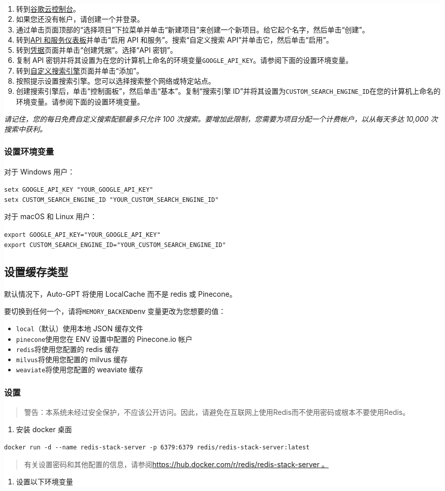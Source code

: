 1. 转到[谷歌云控制台](https://console.cloud.google.com/)。
2. 如果您还没有帐户，请创建一个并登录。
3. 通过单击页面顶部的“选择项目”下拉菜单并单击“新建项目”来创建一个新项目。给它起个名字，然后单击“创建”。
4. 转到[API 和服务仪表板](https://console.cloud.google.com/apis/dashboard)并单击“启用 API 和服务”。搜索“自定义搜索 API”并单击它，然后单击“启用”。
5. 转到[凭据](https://console.cloud.google.com/apis/credentials)页面并单击“创建凭据”。选择“API 密钥”。
6. 复制 API 密钥并将其设置为在您的计算机上命名的环境变量`GOOGLE_API_KEY`。请参阅下面的设置环境变量。
7. 转到[自定义搜索引擎](https://cse.google.com/cse/all)页面并单击“添加”。
8. 按照提示设置搜索引擎。您可以选择搜索整个网络或特定站点。
9. 创建搜索引擎后，单击“控制面板”，然后单击“基本”。复制“搜索引擎 ID”并将其设置为`CUSTOM_SEARCH_ENGINE_ID`在您的计算机上命名的环境变量。请参阅下面的设置环境变量。

*请记住，您的每日免费自定义搜索配额最多只允许 100 次搜索。要增加此限制，您需要为项目分配一个计费帐户，以从每天多达 10,000 次搜索中获利。*

### 设置环境变量

对于 Windows 用户：

```
setx GOOGLE_API_KEY "YOUR_GOOGLE_API_KEY"
setx CUSTOM_SEARCH_ENGINE_ID "YOUR_CUSTOM_SEARCH_ENGINE_ID"

```

对于 macOS 和 Linux 用户：

```
export GOOGLE_API_KEY="YOUR_GOOGLE_API_KEY"
export CUSTOM_SEARCH_ENGINE_ID="YOUR_CUSTOM_SEARCH_ENGINE_ID"
```

## 设置缓存类型

默认情况下，Auto-GPT 将使用 LocalCache 而不是 redis 或 Pinecone。

要切换到任何一个，请将`MEMORY_BACKEND`env 变量更改为您想要的值：

- `local`（默认）使用本地 JSON 缓存文件
- `pinecone`使用您在 ENV 设置中配置的 Pinecone.io 帐户
- `redis`将使用您配置的 redis 缓存
- `milvus`将使用您配置的 milvus 缓存
- `weaviate`将使用您配置的 weaviate 缓存

### 设置

> 警告：本系统未经过安全保护，不应该公开访问。因此，请避免在互联网上使用Redis而不使用密码或根本不要使用Redis。

1. 安装 docker 桌面

```
docker run -d --name redis-stack-server -p 6379:6379 redis/redis-stack-server:latest
```

> 有关设置密码和其他配置的信息，请参阅[https://hub.docker.com/r/redis/redis-stack-server 。](https://hub.docker.com/r/redis/redis-stack-server)

1. 设置以下环境变量

